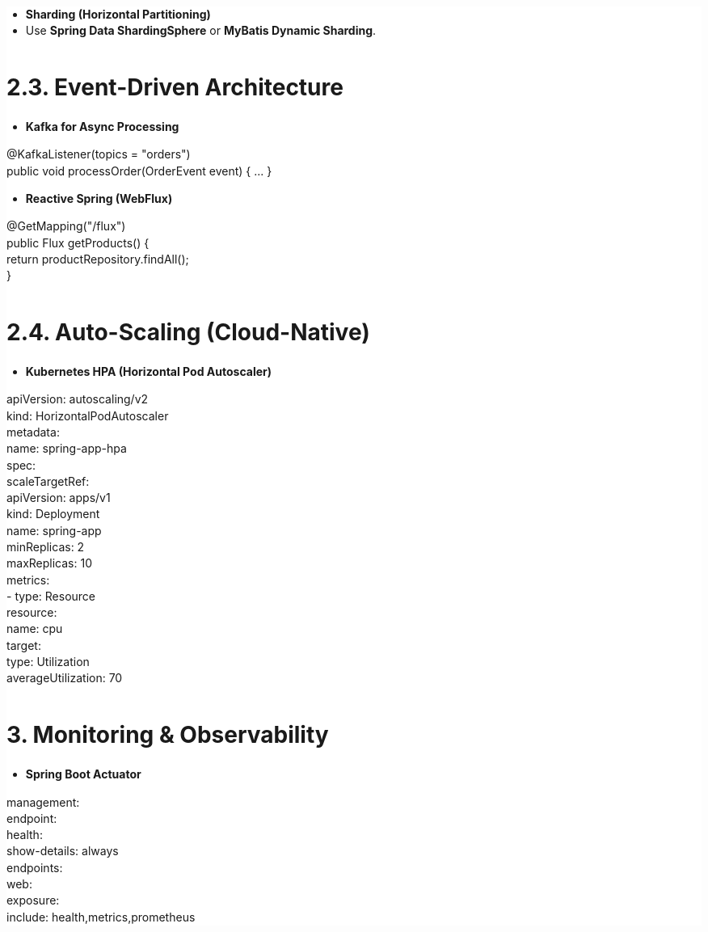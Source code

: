-   **Sharding (Horizontal Partitioning)**
-   Use **Spring Data ShardingSphere** or **MyBatis Dynamic Sharding**.

# 2.3. Event-Driven Architecture

-   **Kafka for Async Processing**

@KafkaListener(topics = "orders")  
public void processOrder(OrderEvent event) { ... }

-   **Reactive Spring (WebFlux)**

@GetMapping("/flux")  
public Flux<Product> getProducts() {  
    return productRepository.findAll();  
}

# 2.4. Auto-Scaling (Cloud-Native)

-   **Kubernetes HPA (Horizontal Pod Autoscaler)**

apiVersion: autoscaling/v2  
kind: HorizontalPodAutoscaler  
metadata:  
  name: spring-app-hpa  
spec:  
  scaleTargetRef:  
    apiVersion: apps/v1  
    kind: Deployment  
    name: spring-app  
  minReplicas: 2  
  maxReplicas: 10  
  metrics:  
    \- type: Resource  
      resource:  
        name: cpu  
        target:  
          type: Utilization  
          averageUtilization: 70

# 3\. Monitoring & Observability

-   **Spring Boot Actuator**

management:  
  endpoint:  
    health:  
      show-details: always  
  endpoints:  
    web:  
      exposure:  
        include: health,metrics,prometheus
